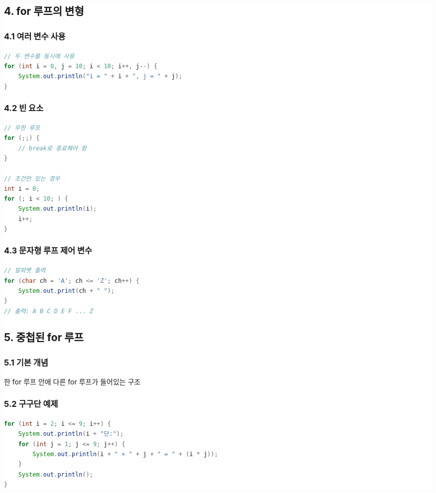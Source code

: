 ## 4. for 루프의 변형

### 4.1 여러 변수 사용
```java
// 두 변수를 동시에 사용
for (int i = 0, j = 10; i < 10; i++, j--) {
    System.out.println("i = " + i + ", j = " + j);
}
```

### 4.2 빈 요소
```java
// 무한 루프
for (;;) {
    // break로 종료해야 함
}

// 조건만 있는 경우
int i = 0;
for (; i < 10; ) {
    System.out.println(i);
    i++;
}
```

### 4.3 문자형 루프 제어 변수
```java
// 알파벳 출력
for (char ch = 'A'; ch <= 'Z'; ch++) {
    System.out.print(ch + " ");
}
// 출력: A B C D E F ... Z
```

## 5. 중첩된 for 루프

### 5.1 기본 개념
한 for 루프 안에 다른 for 루프가 들어있는 구조

### 5.2 구구단 예제
```java
for (int i = 2; i <= 9; i++) {
    System.out.println(i + "단:");
    for (int j = 1; j <= 9; j++) {
        System.out.println(i + " × " + j + " = " + (i * j));
    }
    System.out.println();
}
```
